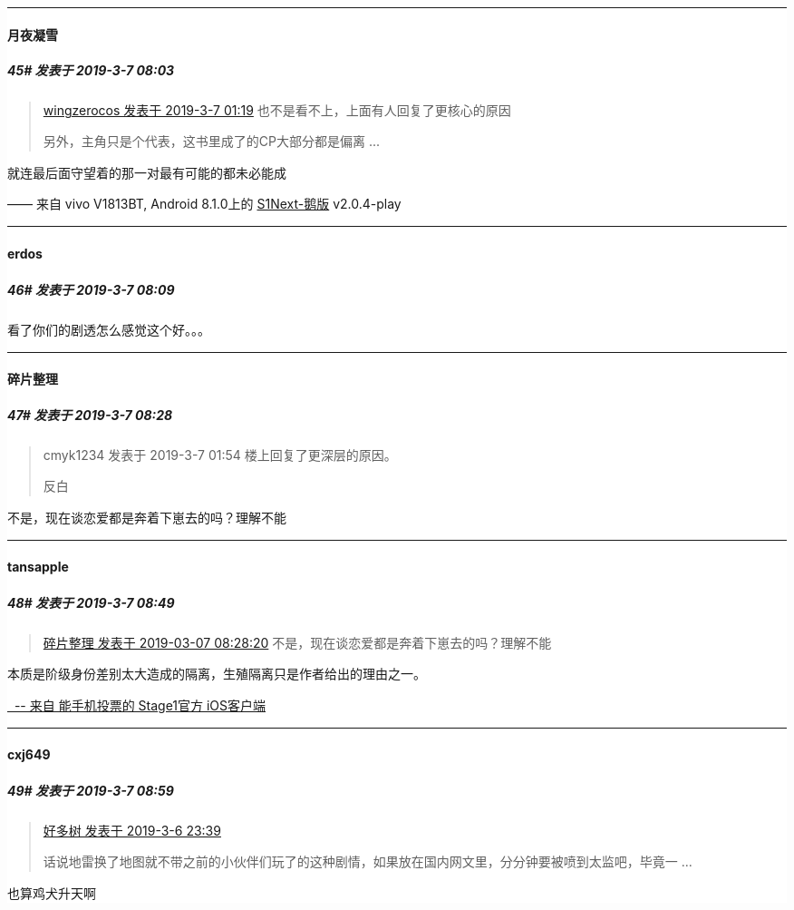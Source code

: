 *****

####  月夜凝雪  
##### 45#       发表于 2019-3-7 08:03

<blockquote><a href="httphttps://bbs.saraba1st.com/2b/forum.php?mod=redirect&amp;goto=findpost&amp;pid=42821223&amp;ptid=1815292" target="_blank">wingzerocos 发表于 2019-3-7 01:19</a>
也不是看不上，上面有人回复了更核心的原因

另外，主角只是个代表，这书里成了的CP大部分都是偏离 ...</blockquote>
就连最后面守望着的那一对最有可能的都未必能成

—— 来自 vivo V1813BT, Android 8.1.0上的 [S1Next-鹅版](https://github.com/ykrank/S1-Next/releases) v2.0.4-play

*****

####  erdos  
##### 46#       发表于 2019-3-7 08:09

看了你们的剧透怎么感觉这个好。。。

*****

####  碎片整理  
##### 47#       发表于 2019-3-7 08:28

<blockquote>cmyk1234 发表于 2019-3-7 01:54
楼上回复了更深层的原因。

反白
</blockquote>
不是，现在谈恋爱都是奔着下崽去的吗？理解不能

*****

####  tansapple  
##### 48#       发表于 2019-3-7 08:49

<blockquote><a href="httphttps://bbs.saraba1st.com/2b/forum.php?mod=redirect&amp;goto=findpost&amp;pid=42822239&amp;ptid=1815292" target="_blank">碎片整理 发表于 2019-03-07 08:28:20</a>
不是，现在谈恋爱都是奔着下崽去的吗？理解不能</blockquote>本质是阶级身份差别太大造成的隔离，生殖隔离只是作者给出的理由之一。

[  -- 来自 能手机投票的 Stage1官方 iOS客户端](https://itunes.apple.com/fi/app/saraba1st/id1221237470?mt=8)

*****

####  cxj649  
##### 49#       发表于 2019-3-7 08:59

<blockquote><a href="httphttps://bbs.saraba1st.com/2b/forum.php?mod=redirect&amp;goto=findpost&amp;pid=42820533&amp;ptid=1815292" target="_blank">好多树 发表于 2019-3-6 23:39</a>

话说地雷换了地图就不带之前的小伙伴们玩了的这种剧情，如果放在国内网文里，分分钟要被喷到太监吧，毕竟一 ...</blockquote>
也算鸡犬升天啊
